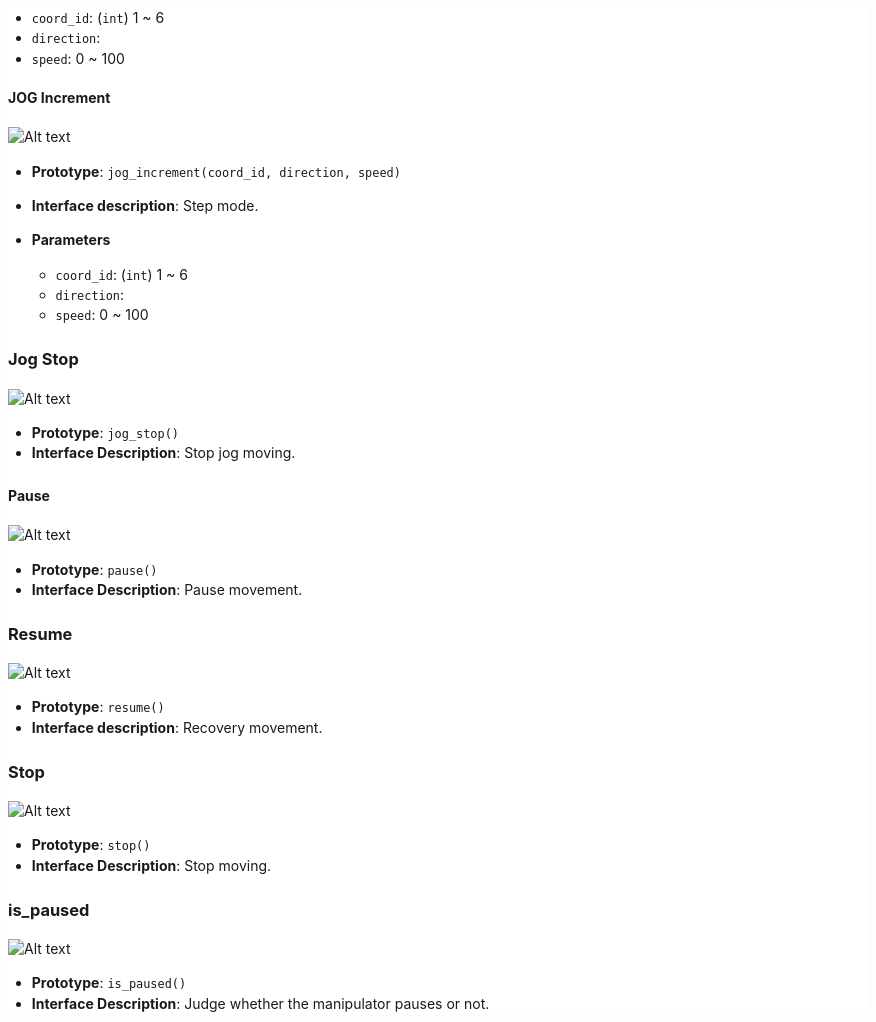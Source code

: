    - `coord_id`: (`int`) 1 ~ 6
   - `direction`:
   - `speed`: 0 ~ 100







#### JOG Increment

![Alt text](../../../../resources/5-BasicApplication/5.2.1/m5/img/blocks/jog/5.png)

- **Prototype**: `jog_increment(coord_id, direction, speed)`

- **Interface description**: Step mode.

- **Parameters**

   - `coord_id`: (`int`) 1 ~ 6
   - `direction`:
   - `speed`: 0 ~ 100





### Jog Stop
![Alt text](../../../../resources/5-BasicApplication/5.2.1/m5/img/blocks/jog/3.png)
- **Prototype**: `jog_stop()`
- **Interface Description**: Stop jog moving.

###

#### Pause

![Alt text](../../../../resources/5-BasicApplication/5.2.1/m5/img/blocks/jog/8.png)
- **Prototype**: `pause()`
- **Interface Description**: Pause movement.

### Resume
![Alt text](../../../../resources/5-BasicApplication/5.2.1/m5/img/blocks/jog/9.png)
- **Prototype**: `resume()`
- **Interface description**: Recovery movement.

### Stop
![Alt text](../../../../resources/5-BasicApplication/5.2.1/m5/img/blocks/jog/10.png)
- **Prototype**: `stop()`
- **Interface Description**: Stop moving.

### is_paused
![Alt text](../../../../resources/5-BasicApplication/5.2.1/m5/img/blocks/jog/11.png)
- **Prototype**: `is_paused()`
- **Interface Description**: Judge whether the manipulator pauses or not.
